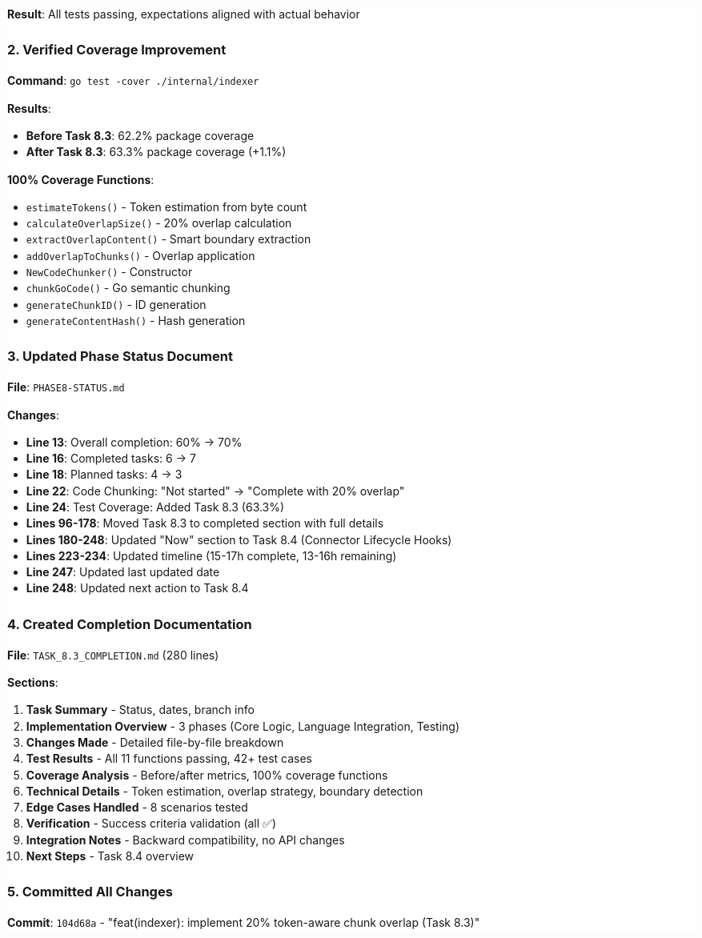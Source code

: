 **Result**: All tests passing, expectations aligned with actual behavior

### 2. Verified Coverage Improvement
**Command**: `go test -cover ./internal/indexer`

**Results**:
- **Before Task 8.3**: 62.2% package coverage
- **After Task 8.3**: 63.3% package coverage (+1.1%)

**100% Coverage Functions**:
- `estimateTokens()` - Token estimation from byte count
- `calculateOverlapSize()` - 20% overlap calculation
- `extractOverlapContent()` - Smart boundary extraction
- `addOverlapToChunks()` - Overlap application
- `NewCodeChunker()` - Constructor
- `chunkGoCode()` - Go semantic chunking
- `generateChunkID()` - ID generation
- `generateContentHash()` - Hash generation

### 3. Updated Phase Status Document
**File**: `PHASE8-STATUS.md`

**Changes**:
- **Line 13**: Overall completion: 60% → 70%
- **Line 16**: Completed tasks: 6 → 7
- **Line 18**: Planned tasks: 4 → 3
- **Line 22**: Code Chunking: "Not started" → "Complete with 20% overlap"
- **Line 24**: Test Coverage: Added Task 8.3 (63.3%)
- **Lines 96-178**: Moved Task 8.3 to completed section with full details
- **Lines 180-248**: Updated "Now" section to Task 8.4 (Connector Lifecycle Hooks)
- **Lines 223-234**: Updated timeline (15-17h complete, 13-16h remaining)
- **Line 247**: Updated last updated date
- **Line 248**: Updated next action to Task 8.4

### 4. Created Completion Documentation
**File**: `TASK_8.3_COMPLETION.md` (280 lines)

**Sections**:
1. **Task Summary** - Status, dates, branch info
2. **Implementation Overview** - 3 phases (Core Logic, Language Integration, Testing)
3. **Changes Made** - Detailed file-by-file breakdown
4. **Test Results** - All 11 functions passing, 42+ test cases
5. **Coverage Analysis** - Before/after metrics, 100% coverage functions
6. **Technical Details** - Token estimation, overlap strategy, boundary detection
7. **Edge Cases Handled** - 8 scenarios tested
8. **Verification** - Success criteria validation (all ✅)
9. **Integration Notes** - Backward compatibility, no API changes
10. **Next Steps** - Task 8.4 overview

### 5. Committed All Changes
**Commit**: `104d68a` - "feat(indexer): implement 20% token-aware chunk overlap (Task 8.3)"
